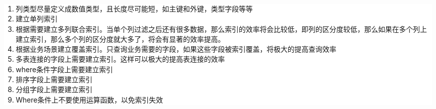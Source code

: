  1. 列类型尽量定义成数值类型，且长度尽可能短，如主键和外键，类型字段等等  
 2. 建立单列索引  
 3. 根据需要建立多列联合索引。当单个列过滤之后还有很多数据，那么索引的效率将会比较低，即列的区分度较低，那么如果在多个列上建立索引，那么多个列的区分度就大多了，将会有显著的效率提高。
 4. 根据业务场景建立覆盖索引。只查询业务需要的字段，如果这些字段被索引覆盖，将极大的提高查询效率
 5. 多表连接的字段上需要建立索引。这样可以极大的提高表连接的效率
 6. where条件字段上需要建立索引
 7. 排序字段上需要建立索引
 8. 分组字段上需要建立索引
 9. Where条件上不要使用运算函数，以免索引失效
